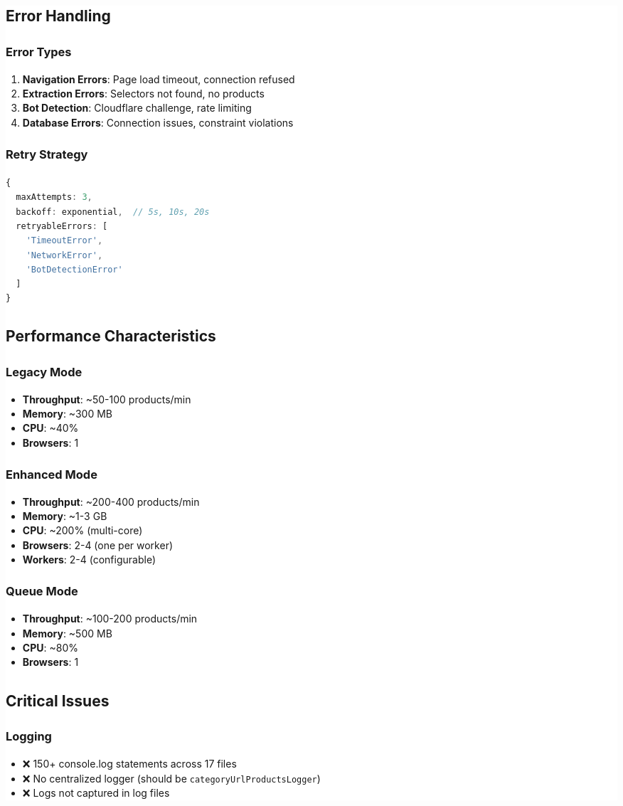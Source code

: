 ## Error Handling

### Error Types
1. **Navigation Errors**: Page load timeout, connection refused
2. **Extraction Errors**: Selectors not found, no products
3. **Bot Detection**: Cloudflare challenge, rate limiting
4. **Database Errors**: Connection issues, constraint violations

### Retry Strategy
```typescript
{
  maxAttempts: 3,
  backoff: exponential,  // 5s, 10s, 20s
  retryableErrors: [
    'TimeoutError',
    'NetworkError',
    'BotDetectionError'
  ]
}
```

## Performance Characteristics

### Legacy Mode
- **Throughput**: ~50-100 products/min
- **Memory**: ~300 MB
- **CPU**: ~40%
- **Browsers**: 1

### Enhanced Mode
- **Throughput**: ~200-400 products/min
- **Memory**: ~1-3 GB
- **CPU**: ~200% (multi-core)
- **Browsers**: 2-4 (one per worker)
- **Workers**: 2-4 (configurable)

### Queue Mode
- **Throughput**: ~100-200 products/min
- **Memory**: ~500 MB
- **CPU**: ~80%
- **Browsers**: 1

## Critical Issues

### Logging
- ❌ 150+ console.log statements across 17 files
- ❌ No centralized logger (should be `categoryUrlProductsLogger`)
- ❌ Logs not captured in log files
